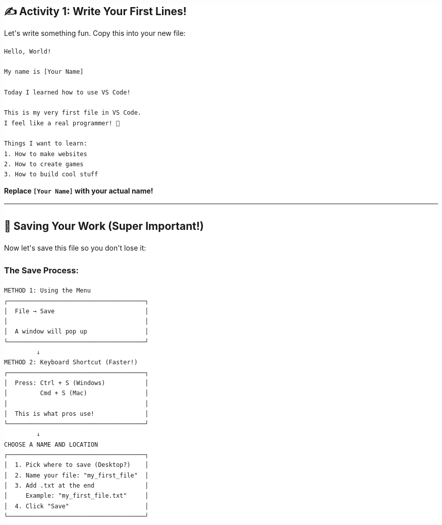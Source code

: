 ## ✍️ Activity 1: Write Your First Lines!

Let's write something fun. Copy this into your new file:

```
Hello, World!

My name is [Your Name]

Today I learned how to use VS Code!

This is my very first file in VS Code.
I feel like a real programmer! 🎉

Things I want to learn:
1. How to make websites
2. How to create games
3. How to build cool stuff
```

**Replace `[Your Name]` with your actual name!**

---

## 💾 Saving Your Work (Super Important!)

Now let's save this file so you don't lose it:

### The Save Process:

```
METHOD 1: Using the Menu
┌──────────────────────────────────────┐
│  File → Save                         │
│                                      │
│  A window will pop up                │
└──────────────────────────────────────┘
         ↓
METHOD 2: Keyboard Shortcut (Faster!)
┌──────────────────────────────────────┐
│  Press: Ctrl + S (Windows)           │
│         Cmd + S (Mac)                │
│                                      │
│  This is what pros use!              │
└──────────────────────────────────────┘
         ↓
CHOOSE A NAME AND LOCATION
┌──────────────────────────────────────┐
│  1. Pick where to save (Desktop?)    │
│  2. Name your file: "my_first_file"  │
│  3. Add .txt at the end              │
│     Example: "my_first_file.txt"     │
│  4. Click "Save"                     │
└──────────────────────────────────────┘
```
